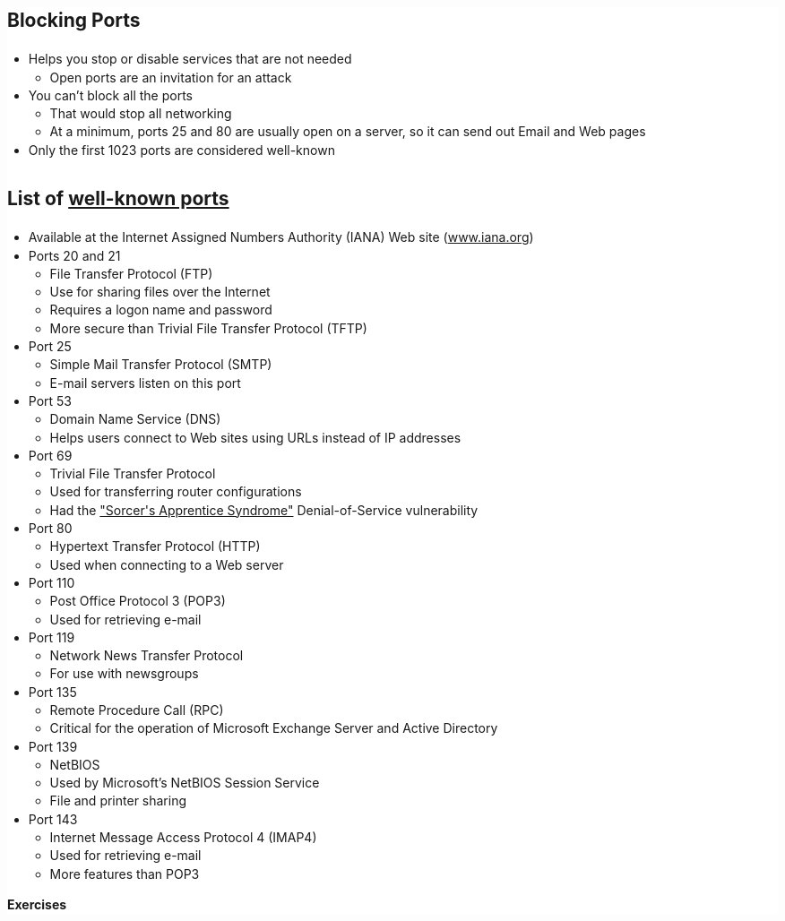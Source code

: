 **Blocking Ports**
---
- Helps you stop or disable services that are not needed
  - Open ports are an invitation for an attack
- You can’t block all the ports
  - That would stop all networking
  - At a minimum, ports 25 and 80 are usually open on a server, so it can send out Email and Web pages
- Only the first 1023 ports are considered well-known


**List of [well-known ports](https://en.wikipedia.org/wiki/List_of_TCP_and_UDP_port_numbers)**
---
- Available at  the Internet Assigned Numbers Authority (IANA) Web site (www.iana.org)
- Ports 20 and 21
  - File Transfer Protocol (FTP)
  - Use for sharing files over the Internet
  - Requires a logon name and password
  - More secure than Trivial File Transfer Protocol (TFTP)
- Port 25
  - Simple Mail Transfer Protocol (SMTP)
  - E-mail servers listen on this port
- Port 53
  - Domain Name Service (DNS)
  - Helps users connect to Web sites using URLs instead of IP addresses
- Port 69
  - Trivial File Transfer Protocol
  - Used for transferring router configurations
  - Had the ["Sorcer's Apprentice Syndrome"](https://en.wikipedia.org/wiki/Sorcerer%27s_Apprentice_Syndrome) Denial-of-Service vulnerability
- Port 80
  - Hypertext Transfer Protocol (HTTP)
  - Used when connecting to a Web server
- Port 110
  - Post Office Protocol 3 (POP3)
  - Used for retrieving e-mail
- Port 119
  - Network News Transfer Protocol
  - For use with newsgroups
- Port 135
  - Remote Procedure Call (RPC)
  - Critical for the operation of Microsoft Exchange Server and Active Directory
- Port 139
  - NetBIOS
  - Used by Microsoft’s NetBIOS Session Service
  - File and printer sharing
- Port 143
  - Internet Message Access Protocol 4 (IMAP4)
  - Used for retrieving e-mail
  - More features than POP3

**Exercises**
